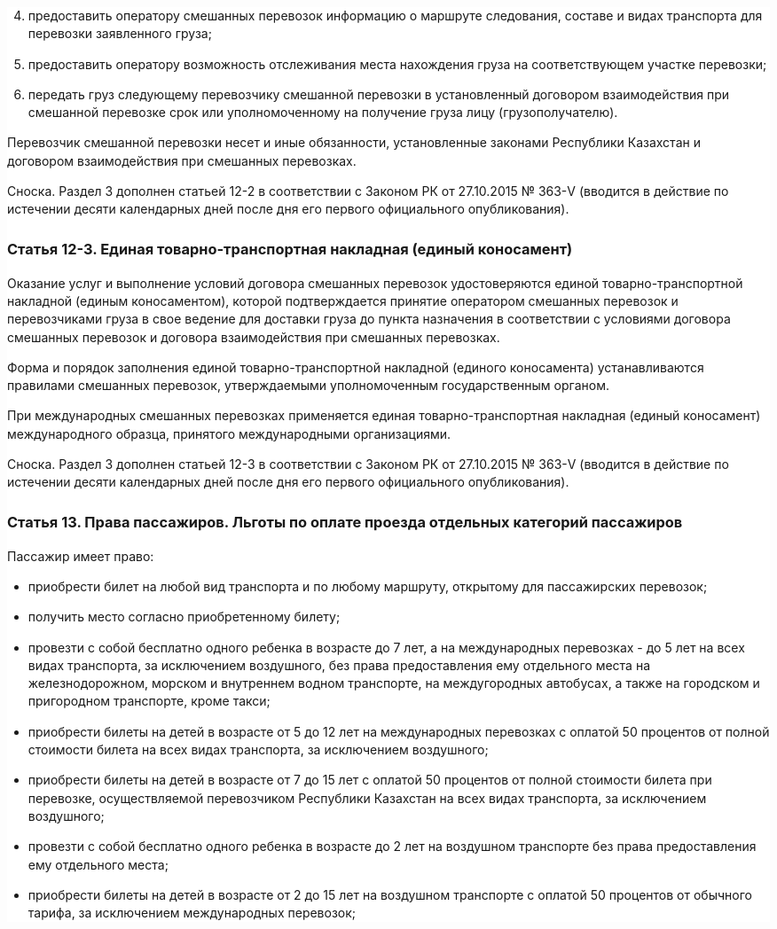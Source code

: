 4) предоставить оператору смешанных перевозок информацию о маршруте следования, составе и видах транспорта для перевозки заявленного груза;

5) предоставить оператору возможность отслеживания места нахождения груза на соответствующем участке перевозки;

6) передать груз следующему перевозчику смешанной перевозки в установленный договором взаимодействия при смешанной перевозке срок или уполномоченному на получение груза лицу (грузополучателю).

Перевозчик смешанной перевозки несет и иные обязанности, установленные законами Республики Казахстан и договором взаимодействия при смешанных перевозках.

Сноска. Раздел 3 дополнен статьей 12-2 в соответствии с Законом РК от 27.10.2015 № 363-V (вводится в действие по истечении десяти календарных дней после дня его первого официального опубликования).

### Статья 12-3. Единая товарно-транспортная накладная (единый коносамент)

Оказание услуг и выполнение условий договора смешанных перевозок удостоверяются единой товарно-транспортной накладной (единым коносаментом), которой подтверждается принятие оператором смешанных перевозок и перевозчиками груза в свое ведение для доставки груза до пункта назначения в соответствии с условиями договора смешанных перевозок и договора взаимодействия при смешанных перевозках.

Форма и порядок заполнения единой товарно-транспортной накладной (единого коносамента) устанавливаются правилами смешанных перевозок, утверждаемыми уполномоченным государственным органом.

При международных смешанных перевозках применяется единая товарно-транспортная накладная (единый коносамент) международного образца, принятого международными организациями.

Сноска. Раздел 3 дополнен статьей 12-3 в соответствии с Законом РК от 27.10.2015 № 363-V (вводится в действие по истечении десяти календарных дней после дня его первого официального опубликования).

### Статья 13. Права пассажиров. Льготы по оплате проезда отдельных категорий пассажиров

Пассажир имеет право:

- приобрести билет на любой вид транспорта и по любому маршруту, открытому для пассажирских перевозок;

- получить место согласно приобретенному билету;

- провезти с собой бесплатно одного ребенка в возрасте до 7 лет, а на международных перевозках - до 5 лет на всех видах транспорта, за исключением воздушного, без права предоставления ему отдельного места на железнодорожном, морском и внутреннем водном транспорте, на междугородных автобусах, а также на городском и пригородном транспорте, кроме такси;

- приобрести билеты на детей в возрасте от 5 до 12 лет на международных перевозках с оплатой 50 процентов от полной стоимости билета на всех видах транспорта, за исключением воздушного;

- приобрести билеты на детей в возрасте от 7 до 15 лет с оплатой 50 процентов от полной стоимости билета при перевозке, осуществляемой перевозчиком Республики Казахстан на всех видах транспорта, за исключением воздушного;

- провезти с собой бесплатно одного ребенка в возрасте до 2 лет на воздушном транспорте без права предоставления ему отдельного места;

- приобрести билеты на детей в возрасте от 2 до 15 лет на воздушном транспорте с оплатой 50 процентов от обычного тарифа, за исключением международных перевозок;

